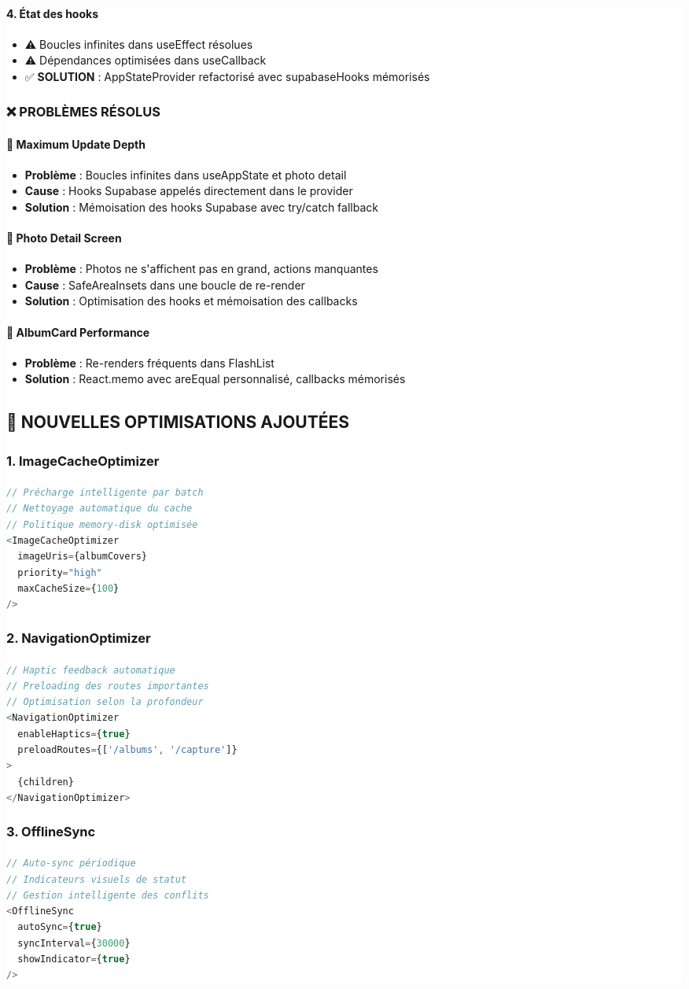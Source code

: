 #### 4. **État des hooks**
- ⚠️ Boucles infinites dans useEffect résolues
- ⚠️ Dépendances optimisées dans useCallback
- ✅ **SOLUTION** : AppStateProvider refactorisé avec supabaseHooks mémorisés

### ❌ PROBLÈMES RÉSOLUS

#### 🔄 Maximum Update Depth
- **Problème** : Boucles infinites dans useAppState et photo detail
- **Cause** : Hooks Supabase appelés directement dans le provider
- **Solution** : Mémoisation des hooks Supabase avec try/catch fallback

#### 📱 Photo Detail Screen
- **Problème** : Photos ne s'affichent pas en grand, actions manquantes
- **Cause** : SafeAreaInsets dans une boucle de re-render
- **Solution** : Optimisation des hooks et mémoisation des callbacks

#### 🎯 AlbumCard Performance
- **Problème** : Re-renders fréquents dans FlashList
- **Solution** : React.memo avec areEqual personnalisé, callbacks mémorisés

## 🔧 NOUVELLES OPTIMISATIONS AJOUTÉES

### 1. **ImageCacheOptimizer**
```typescript
// Précharge intelligente par batch
// Nettoyage automatique du cache
// Politique memory-disk optimisée
<ImageCacheOptimizer 
  imageUris={albumCovers} 
  priority="high" 
  maxCacheSize={100} 
/>
```

### 2. **NavigationOptimizer**
```typescript
// Haptic feedback automatique
// Preloading des routes importantes
// Optimisation selon la profondeur
<NavigationOptimizer 
  enableHaptics={true}
  preloadRoutes={['/albums', '/capture']}
>
  {children}
</NavigationOptimizer>
```

### 3. **OfflineSync**
```typescript
// Auto-sync périodique
// Indicateurs visuels de statut
// Gestion intelligente des conflits
<OfflineSync 
  autoSync={true}
  syncInterval={30000}
  showIndicator={true}
/>
```
